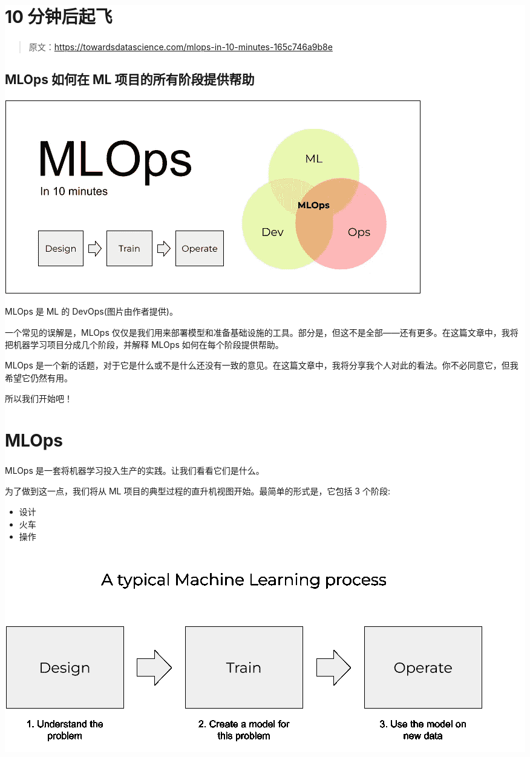 # 10 分钟后起飞

> 原文：<https://towardsdatascience.com/mlops-in-10-minutes-165c746a9b8e>

## MLOps 如何在 ML 项目的所有阶段提供帮助

![](img/989fa72f849613c11ba0c74d6113cb0d.png)

MLOps 是 ML 的 DevOps(图片由作者提供)。

一个常见的误解是，MLOps 仅仅是我们用来部署模型和准备基础设施的工具。部分是，但这不是全部——还有更多。在这篇文章中，我将把机器学习项目分成几个阶段，并解释 MLOps 如何在每个阶段提供帮助。

MLOps 是一个新的话题，对于它是什么或不是什么还没有一致的意见。在这篇文章中，我将分享我个人对此的看法。你不必同意它，但我希望它仍然有用。

所以我们开始吧！

# MLOps

MLOps 是一套将机器学习投入生产的实践。让我们看看它们是什么。

为了做到这一点，我们将从 ML 项目的典型过程的直升机视图开始。最简单的形式是，它包括 3 个阶段:

*   设计
*   火车
*   操作

![](img/e6d826304ac9a38a7120196febd53473.png)
